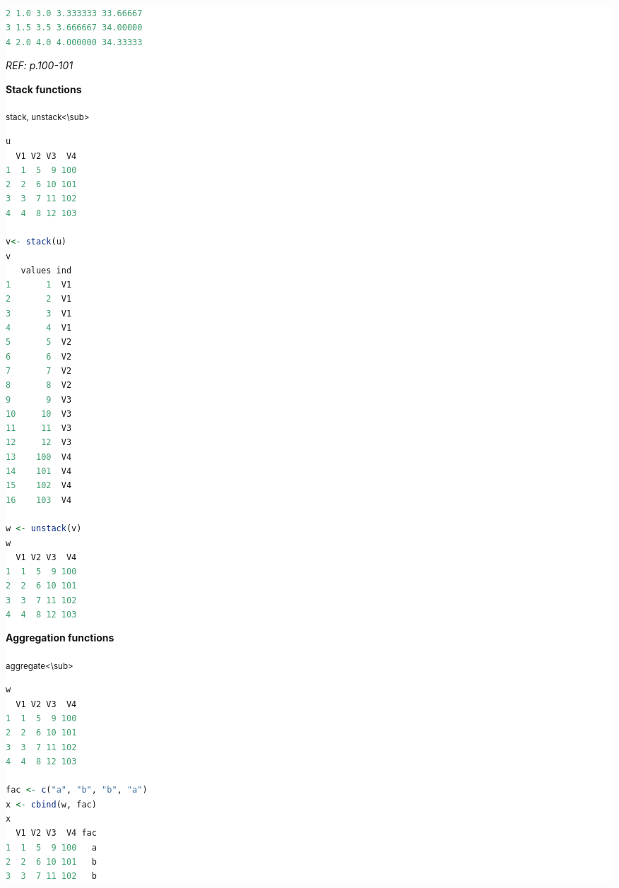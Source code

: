 ```r
2 1.0 3.0 3.333333 33.66667
3 1.5 3.5 3.666667 34.00000
4 2.0 4.0 4.000000 34.33333
```

*REF: p.100-101*

**Stack functions**

<sub>stack, unstack<\sub>

```r
u
  V1 V2 V3  V4
1  1  5  9 100
2  2  6 10 101
3  3  7 11 102
4  4  8 12 103

v<- stack(u)
v
   values ind
1       1  V1
2       2  V1
3       3  V1
4       4  V1
5       5  V2
6       6  V2
7       7  V2
8       8  V2
9       9  V3
10     10  V3
11     11  V3
12     12  V3
13    100  V4
14    101  V4
15    102  V4
16    103  V4

w <- unstack(v)
w
  V1 V2 V3  V4
1  1  5  9 100
2  2  6 10 101
3  3  7 11 102
4  4  8 12 103
```

**Aggregation functions**

<sub>aggregate<\sub>

```r
w
  V1 V2 V3  V4
1  1  5  9 100
2  2  6 10 101
3  3  7 11 102
4  4  8 12 103

fac <- c("a", "b", "b", "a")
x <- cbind(w, fac)
x
  V1 V2 V3  V4 fac
1  1  5  9 100   a
2  2  6 10 101   b
3  3  7 11 102   b
```